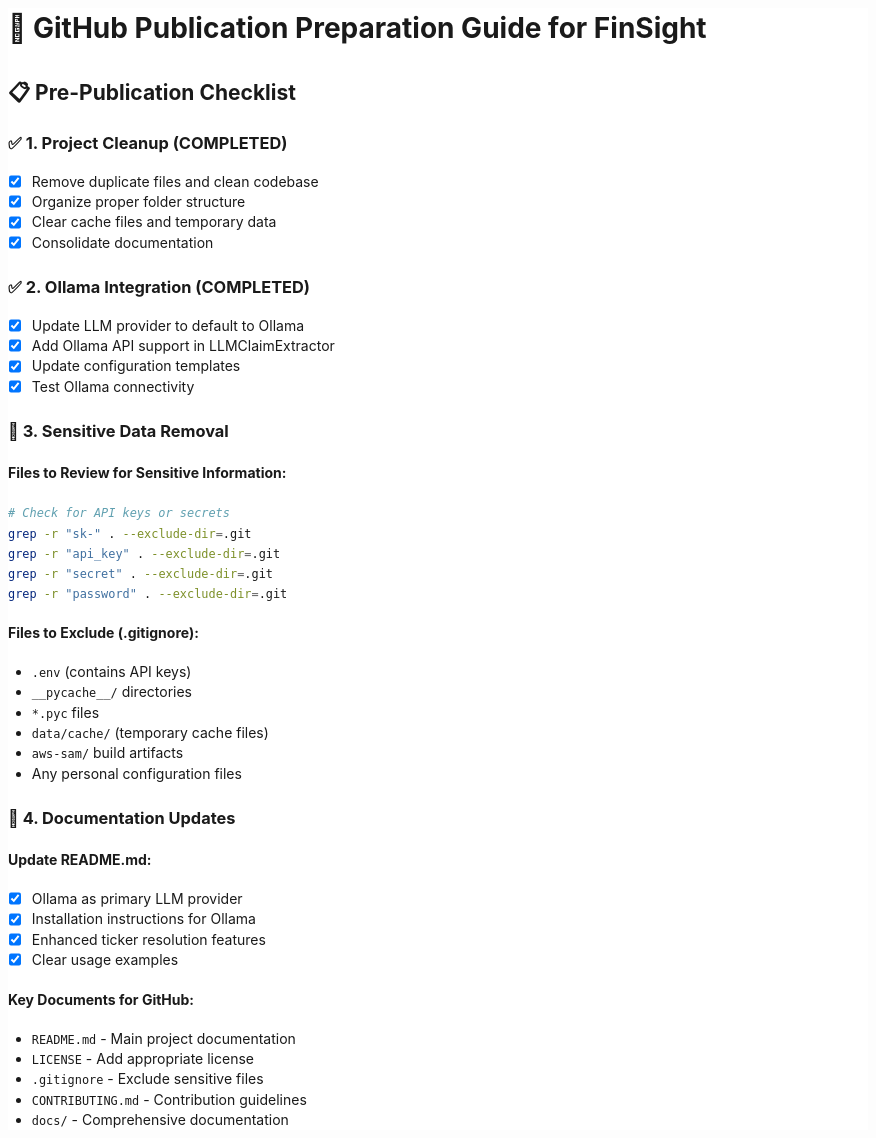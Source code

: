 # 🚀 GitHub Publication Preparation Guide for FinSight

## 📋 Pre-Publication Checklist

### ✅ **1. Project Cleanup (COMPLETED)**
- [x] Remove duplicate files and clean codebase
- [x] Organize proper folder structure
- [x] Clear cache files and temporary data
- [x] Consolidate documentation

### ✅ **2. Ollama Integration (COMPLETED)**
- [x] Update LLM provider to default to Ollama
- [x] Add Ollama API support in LLMClaimExtractor
- [x] Update configuration templates
- [x] Test Ollama connectivity

### 🔧 **3. Sensitive Data Removal**

#### Files to Review for Sensitive Information:
```bash
# Check for API keys or secrets
grep -r "sk-" . --exclude-dir=.git
grep -r "api_key" . --exclude-dir=.git
grep -r "secret" . --exclude-dir=.git
grep -r "password" . --exclude-dir=.git
```

#### Files to Exclude (.gitignore):
- `.env` (contains API keys)
- `__pycache__/` directories
- `*.pyc` files
- `data/cache/` (temporary cache files)
- `aws-sam/` build artifacts
- Any personal configuration files

### 📝 **4. Documentation Updates**

#### Update README.md:
- [x] Ollama as primary LLM provider
- [x] Installation instructions for Ollama
- [x] Enhanced ticker resolution features
- [x] Clear usage examples

#### Key Documents for GitHub:
- `README.md` - Main project documentation
- `LICENSE` - Add appropriate license
- `.gitignore` - Exclude sensitive files
- `CONTRIBUTING.md` - Contribution guidelines
- `docs/` - Comprehensive documentation
